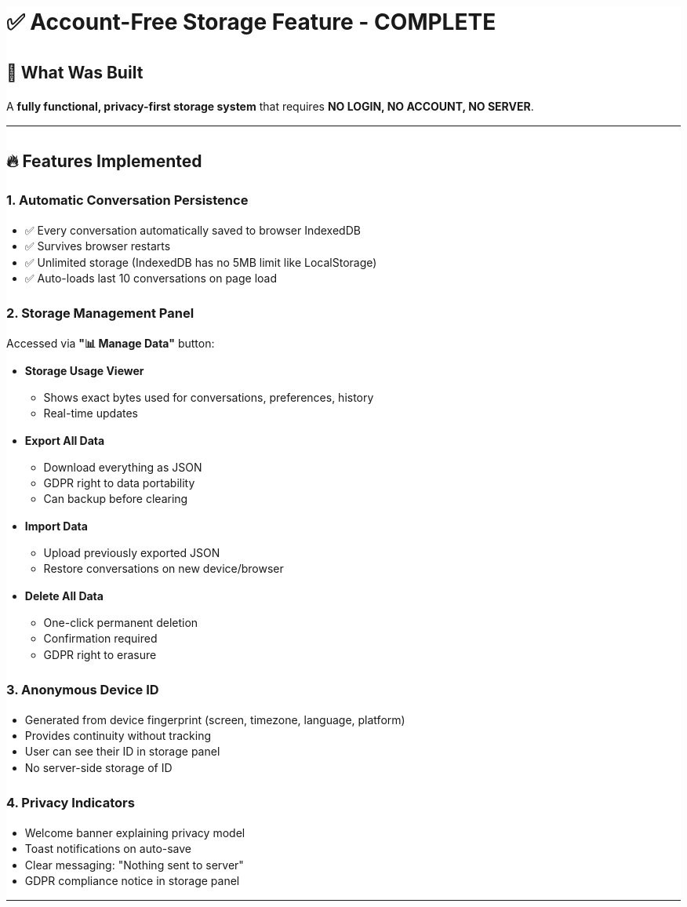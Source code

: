 # ✅ Account-Free Storage Feature - COMPLETE

## 🎯 What Was Built

A **fully functional, privacy-first storage system** that requires **NO LOGIN, NO ACCOUNT, NO SERVER**.

---

## 🔥 Features Implemented

### 1. **Automatic Conversation Persistence**
- ✅ Every conversation automatically saved to browser IndexedDB
- ✅ Survives browser restarts
- ✅ Unlimited storage (IndexedDB has no 5MB limit like LocalStorage)
- ✅ Auto-loads last 10 conversations on page load

### 2. **Storage Management Panel**
Accessed via **"📊 Manage Data"** button:

- **Storage Usage Viewer**
  - Shows exact bytes used for conversations, preferences, history
  - Real-time updates
  
- **Export All Data**
  - Download everything as JSON
  - GDPR right to data portability
  - Can backup before clearing
  
- **Import Data**
  - Upload previously exported JSON
  - Restore conversations on new device/browser
  
- **Delete All Data**
  - One-click permanent deletion
  - Confirmation required
  - GDPR right to erasure

### 3. **Anonymous Device ID**
- Generated from device fingerprint (screen, timezone, language, platform)
- Provides continuity without tracking
- User can see their ID in storage panel
- No server-side storage of ID

### 4. **Privacy Indicators**
- Welcome banner explaining privacy model
- Toast notifications on auto-save
- Clear messaging: "Nothing sent to server"
- GDPR compliance notice in storage panel

---